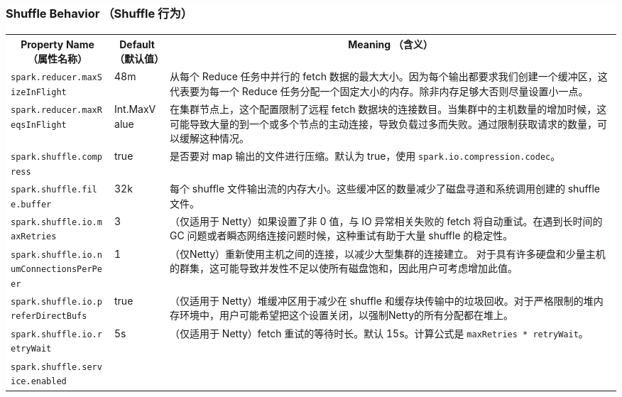 ### Shuffle Behavior （Shuffle 行为）

<table class="table">
<tr><th>Property Name （属性名称）</th><th>Default （默认值）</th><th>Meaning （含义）</th></tr>
<tr>
  <td><code>spark.reducer.maxSizeInFlight</code></td>
  <td>48m</td>
  <td>
    从每个 Reduce 任务中并行的 fetch 数据的最大大小。因为每个输出都要求我们创建一个缓冲区，这代表要为每一个 Reduce 任务分配一个固定大小的内存。除非内存足够大否则尽量设置小一点。
  </td>
</tr>
<tr>
  <td><code>spark.reducer.maxReqsInFlight</code></td>
  <td>Int.MaxValue</td>
  <td>
    在集群节点上，这个配置限制了远程 fetch 数据块的连接数目。当集群中的主机数量的增加时候，这可能导致大量的到一个或多个节点的主动连接，导致负载过多而失败。通过限制获取请求的数量，可以缓解这种情况。
  </td>
</tr>
<tr>
  <td><code>spark.shuffle.compress</code></td>
  <td>true</td>
  <td>
    是否要对 map 输出的文件进行压缩。默认为 true，使用 <code>spark.io.compression.codec</code>。
  </td>
</tr>
<tr>
  <td><code>spark.shuffle.file.buffer</code></td>
  <td>32k</td>
  <td>
    每个 shuffle 文件输出流的内存大小。这些缓冲区的数量减少了磁盘寻道和系统调用创建的 shuffle 文件。
  </td>
</tr>
<tr>
  <td><code>spark.shuffle.io.maxRetries</code></td>
  <td>3</td>
  <td>
    （仅适用于 Netty）如果设置了非 0 值，与 IO 异常相关失败的 fetch 将自动重试。在遇到长时间的 GC 问题或者瞬态网络连接问题时候，这种重试有助于大量 shuffle 的稳定性。
  </td>
</tr>
<tr>
  <td><code>spark.shuffle.io.numConnectionsPerPeer</code></td>
  <td>1</td>
  <td>
    （仅Netty）重新使用主机之间的连接，以减少大型集群的连接建立。 对于具有许多硬盘和少量主机的群集，这可能导致并发性不足以使所有磁盘饱和，因此用户可考虑增加此值。
  </td>
</tr>
<tr>
  <td><code>spark.shuffle.io.preferDirectBufs</code></td>
  <td>true</td>
  <td>
    （仅适用于 Netty）堆缓冲区用于减少在 shuffle 和缓存块传输中的垃圾回收。对于严格限制的堆内存环境中，用户可能希望把这个设置关闭，以强制Netty的所有分配都在堆上。
  </td>
</tr>
<tr>
  <td><code>spark.shuffle.io.retryWait</code></td>
  <td>5s</td>
  <td>
    （仅适用于 Netty）fetch 重试的等待时长。默认 15s。计算公式是 <code>maxRetries * retryWait</code>。
  </td>
</tr>
<tr>
  <td><code>spark.shuffle.service.enabled</code></td>